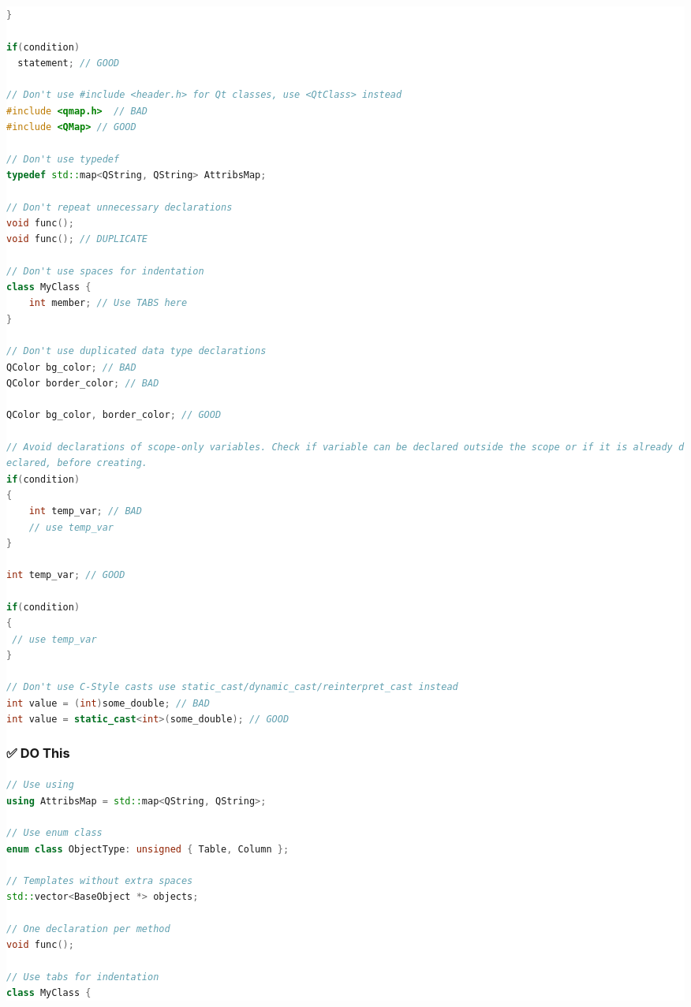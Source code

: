 ```cpp
}

if(condition)
  statement; // GOOD

// Don't use #include <header.h> for Qt classes, use <QtClass> instead
#include <qmap.h>  // BAD
#include <QMap> // GOOD

// Don't use typedef
typedef std::map<QString, QString> AttribsMap;

// Don't repeat unnecessary declarations
void func();
void func(); // DUPLICATE

// Don't use spaces for indentation
class MyClass {
    int member; // Use TABS here
}

// Don't use duplicated data type declarations
QColor bg_color; // BAD
QColor border_color; // BAD

QColor bg_color, border_color; // GOOD

// Avoid declarations of scope-only variables. Check if variable can be declared outside the scope or if it is already declared, before creating.
if(condition)
{
    int temp_var; // BAD
    // use temp_var
}

int temp_var; // GOOD

if(condition)
{
 // use temp_var
}

// Don't use C-Style casts use static_cast/dynamic_cast/reinterpret_cast instead
int value = (int)some_double; // BAD
int value = static_cast<int>(some_double); // GOOD
```

### ✅ DO This
```cpp
// Use using
using AttribsMap = std::map<QString, QString>;

// Use enum class
enum class ObjectType: unsigned { Table, Column };

// Templates without extra spaces
std::vector<BaseObject *> objects;

// One declaration per method
void func();

// Use tabs for indentation
class MyClass {
```